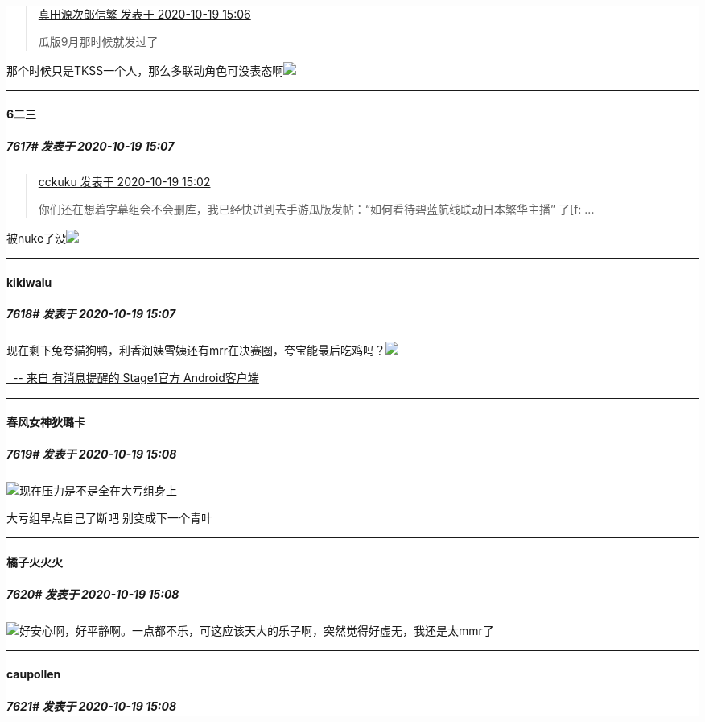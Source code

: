 
<blockquote><a href="httphttps://bbs.saraba1st.com/2b/forum.php?mod=redirect&amp;goto=findpost&amp;pid=49089611&amp;ptid=1963466" target="_blank">真田源次郎信繁 发表于 2020-10-19 15:06</a>

瓜版9月那时候就发过了</blockquote>
那个时候只是TKSS一个人，那么多联动角色可没表态啊<img src="https://static.saraba1st.com/image/smiley/face2017/064.png" referrerpolicy="no-referrer">


*****

####  6二三  
##### 7617#       发表于 2020-10-19 15:07


<blockquote><a href="httphttps://bbs.saraba1st.com/2b/forum.php?mod=redirect&amp;goto=findpost&amp;pid=49089576&amp;ptid=1963466" target="_blank">cckuku 发表于 2020-10-19 15:02</a>

你们还在想着字幕组会不会删库，我已经快进到去手游瓜版发帖：“如何看待碧蓝航线联动日本繁华主播” 了[f: ...</blockquote>
被nuke了没<img src="https://static.saraba1st.com/image/smiley/face2017/065.png" referrerpolicy="no-referrer">


*****

####  kikiwalu  
##### 7618#       发表于 2020-10-19 15:07


现在剩下兔夸猫狗鸭，利香润姨雪姨还有mrr在决赛圈，夸宝能最后吃鸡吗？<img src="https://static.saraba1st.com/image/smiley/face2017/067.png" referrerpolicy="no-referrer">

[  -- 来自 有消息提醒的 Stage1官方 Android客户端](https://www.coolapk.com/apk/140634)


*****

####  春风女神狄璐卡  
##### 7619#       发表于 2020-10-19 15:08


<img src="https://static.saraba1st.com/image/smiley/face2017/047.png" referrerpolicy="no-referrer">现在压力是不是全在大亏组身上


大亏组早点自己了断吧 别变成下一个青叶


*****

####  橘子火火火  
##### 7620#       发表于 2020-10-19 15:08


<img src="https://static.saraba1st.com/image/smiley/face2017/002.png" referrerpolicy="no-referrer">好安心啊，好平静啊。一点都不乐，可这应该天大的乐子啊，突然觉得好虚无，我还是太mmr了


*****

####  caupollen  
##### 7621#       发表于 2020-10-19 15:08
